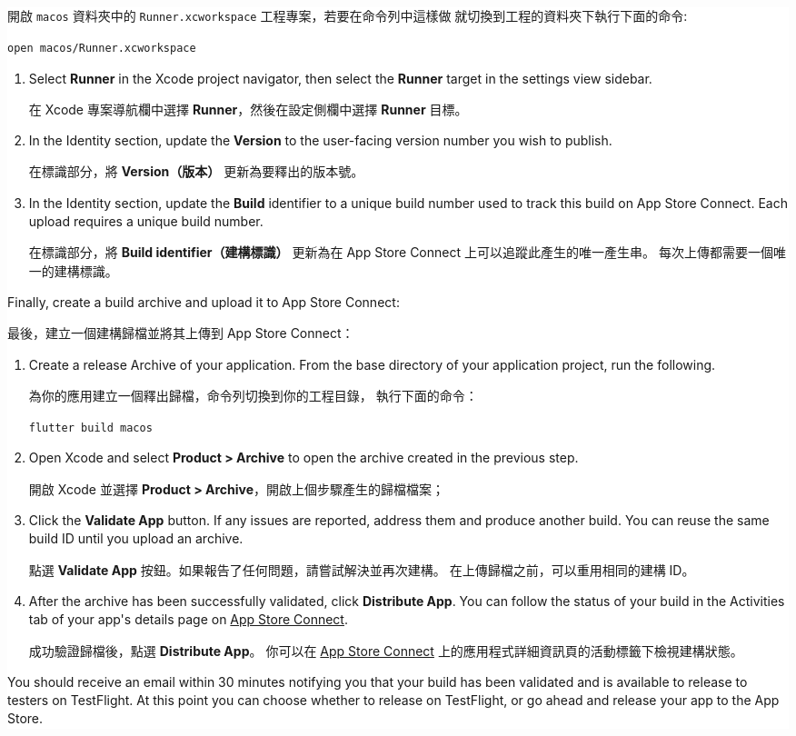    開啟 `macos` 資料夾中的 `Runner.xcworkspace` 工程專案，若要在命令列中這樣做
   就切換到工程的資料夾下執行下面的命令:

   ```console
   open macos/Runner.xcworkspace
   ```

1. Select **Runner** in the Xcode project navigator, then select the
   **Runner** target in the settings view sidebar.
   
   在 Xcode 專案導航欄中選擇 **Runner**，然後在設定側欄中選擇 **Runner** 目標。
   
1. In the Identity section, update the **Version** to the user-facing
   version number you wish to publish.
   
   在標識部分，將 **Version（版本）** 更新為要釋出的版本號。
   
1. In the Identity section, update the **Build** identifier to a unique
   build number used to track this build on App Store Connect.
   Each upload requires a unique build number.
   
   在標識部分，將 **Build identifier（建構標識）**
   更新為在 App Store Connect 上可以追蹤此產生的唯一產生串。
   每次上傳都需要一個唯一的建構標識。

Finally, create a build archive and upload it to App Store Connect:

最後，建立一個建構歸檔並將其上傳到 App Store Connect：

1. Create a release Archive of your application. From the base directory of
   your application project, run the following.

   為你的應用建立一個釋出歸檔，命令列切換到你的工程目錄，
   執行下面的命令：

   ```console
   flutter build macos
   ```
1. Open Xcode and select **Product > Archive** to open the archive created
   in the previous step.

   開啟 Xcode 並選擇 **Product > Archive**，開啟上個步驟產生的歸檔檔案；

1. Click the **Validate App** button. If any issues are reported,
   address them and produce another build. You can reuse the same
   build ID until you upload an archive.

   點選 **Validate App** 按鈕。如果報告了任何問題，請嘗試解決並再次建構。
   在上傳歸檔之前，可以重用相同的建構 ID。

1. After the archive has been successfully validated, click
   **Distribute App**. You can follow the status of your build in the
   Activities tab of your app's details page on
   [App Store Connect][appstoreconnect_login].

   成功驗證歸檔後，點選 **Distribute App**。
   你可以在 [App Store Connect][appstoreconnect_login]
   上的應用程式詳細資訊頁的活動標籤下檢視建構狀態。

You should receive an email within 30 minutes notifying you that
your build has been validated and is available to release to testers
on TestFlight. At this point you can choose whether to release
on TestFlight, or go ahead and release your app to the App Store.


[appicon]: {{site.apple-dev}}/design/human-interface-guidelines/macos/icons-and-images/app-icon/
[appreview]: {{site.apple-dev}}/app-store/review/
[appsigning]: https://help.apple.com/xcode/mac/current/#/dev154b28f09
[appstore]: {{site.apple-dev}}/app-store/submissions/
[appstoreconnect]: {{site.apple-dev}}/support/app-store-connect/
[appstoreconnect_api_key]: https://appstoreconnect.apple.com/access/api
[appstoreconnect_guide]: {{site.apple-dev}}/support/app-store-connect/
[appstoreconnect_guide_register]: https://help.apple.com/app-store-connect/#/dev2cd126805
[appstoreconnect_login]: https://appstoreconnect.apple.com/
[codemagic_cli_tools]: {{site.github}}/codemagic-ci-cd/cli-tools
[codesigning_guide]: {{site.apple-dev}}/library/content/documentation/Security/Conceptual/CodeSigningGuide/Introduction/Introduction.html
[Core Foundation Keys]: {{site.apple-dev}}/library/archive/documentation/General/Reference/InfoPlistKeyReference/Articles/CoreFoundationKeys.html
[devportal_appids]: {{site.apple-dev}}/account/resources/identifiers/list
[devportal_certificates]: {{site.apple-dev}}/account/resources/certificates/list
[devprogram]: {{site.apple-dev}}/programs/
[devprogram_membership]: {{site.apple-dev}}/support/compare-memberships/
[distributionguide]: https://help.apple.com/xcode/mac/current/#/dev8b4250b57
[distributionguide_config]: https://help.apple.com/xcode/mac/current/#/dev91fe7130a
[distributionguide_macos]: https://help.apple.com/xcode/mac/current/#/dev295cc0fae
[distributionguide_submit]: https://help.apple.com/xcode/mac/current/#/dev067853c94
[distributionguide_upload]: https://help.apple.com/xcode/mac/current/#/dev442d7f2ca
[obfuscating your Dart code]: {{site.url}}/deployment/obfuscate
[TestFlight]: {{site.apple-dev}}/testflight/